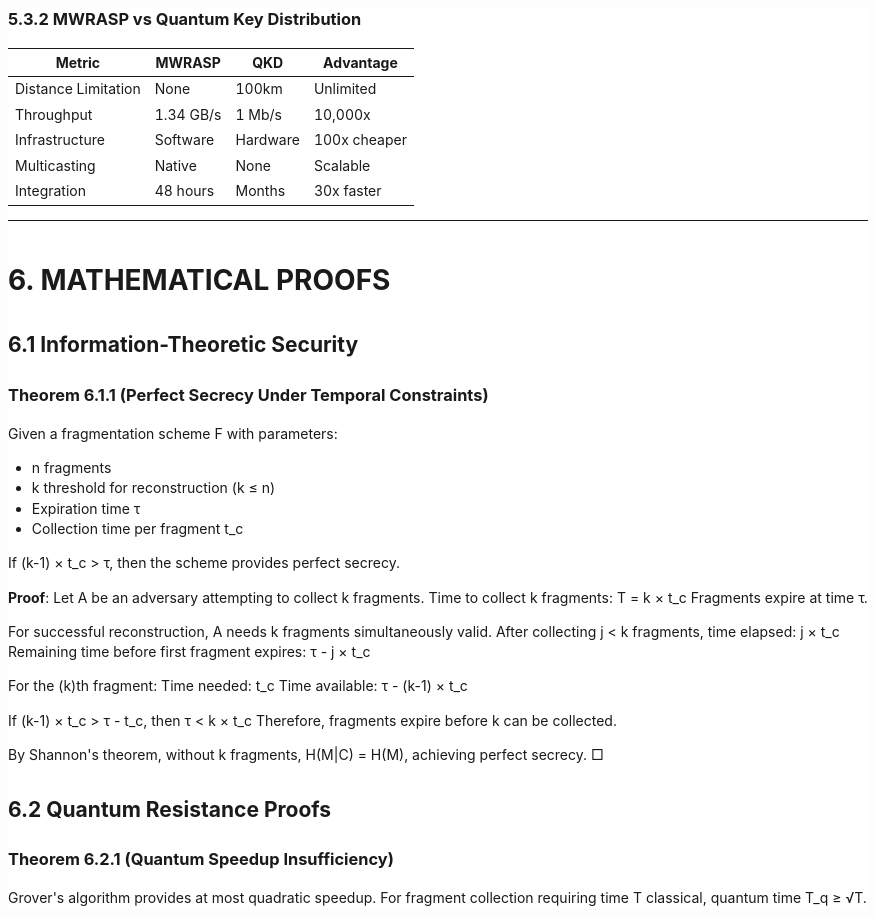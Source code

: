 ### 5.3.2 MWRASP vs Quantum Key Distribution
| Metric | MWRASP | QKD | Advantage |
|--------|--------|-----|-----------|
| Distance Limitation | None | 100km | Unlimited |
| Throughput | 1.34 GB/s | 1 Mb/s | 10,000x |
| Infrastructure | Software | Hardware | 100x cheaper |
| Multicasting | Native | None | Scalable |
| Integration | 48 hours | Months | 30x faster |

---

# 6. MATHEMATICAL PROOFS

## 6.1 Information-Theoretic Security

### Theorem 6.1.1 (Perfect Secrecy Under Temporal Constraints)
Given a fragmentation scheme F with parameters:
- n fragments
- k threshold for reconstruction (k ≤ n)
- Expiration time τ
- Collection time per fragment t_c

If (k-1) × t_c > τ, then the scheme provides perfect secrecy.

**Proof**:
Let A be an adversary attempting to collect k fragments.
Time to collect k fragments: T = k × t_c
Fragments expire at time τ.

For successful reconstruction, A needs k fragments simultaneously valid.
After collecting j < k fragments, time elapsed: j × t_c
Remaining time before first fragment expires: τ - j × t_c

For the (k)th fragment:
Time needed: t_c
Time available: τ - (k-1) × t_c

If (k-1) × t_c > τ - t_c, then τ < k × t_c
Therefore, fragments expire before k can be collected.

By Shannon's theorem, without k fragments, H(M|C) = H(M), achieving perfect secrecy. □

## 6.2 Quantum Resistance Proofs

### Theorem 6.2.1 (Quantum Speedup Insufficiency)
Grover's algorithm provides at most quadratic speedup. For fragment collection requiring time T classical, quantum time T_q ≥ √T.

